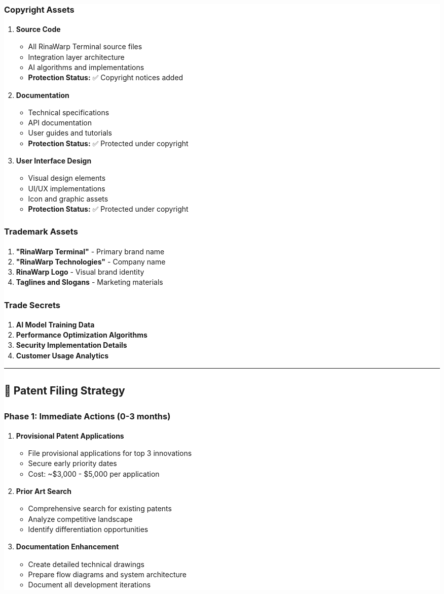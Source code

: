 ### Copyright Assets

1. **Source Code**
   - All RinaWarp Terminal source files
   - Integration layer architecture
   - AI algorithms and implementations
   - **Protection Status:** ✅ Copyright notices added

2. **Documentation**
   - Technical specifications
   - API documentation
   - User guides and tutorials
   - **Protection Status:** ✅ Protected under copyright

3. **User Interface Design**
   - Visual design elements
   - UI/UX implementations
   - Icon and graphic assets
   - **Protection Status:** ✅ Protected under copyright

### Trademark Assets

1. **"RinaWarp Terminal"** - Primary brand name
2. **"RinaWarp Technologies"** - Company name
3. **RinaWarp Logo** - Visual brand identity
4. **Taglines and Slogans** - Marketing materials

### Trade Secrets

1. **AI Model Training Data**
2. **Performance Optimization Algorithms**
3. **Security Implementation Details**
4. **Customer Usage Analytics**

---

## 🚀 Patent Filing Strategy

### Phase 1: Immediate Actions (0-3 months)

1. **Provisional Patent Applications**
   - File provisional applications for top 3 innovations
   - Secure early priority dates
   - Cost: ~$3,000 - $5,000 per application

2. **Prior Art Search**
   - Comprehensive search for existing patents
   - Analyze competitive landscape
   - Identify differentiation opportunities

3. **Documentation Enhancement**
   - Create detailed technical drawings
   - Prepare flow diagrams and system architecture
   - Document all development iterations
